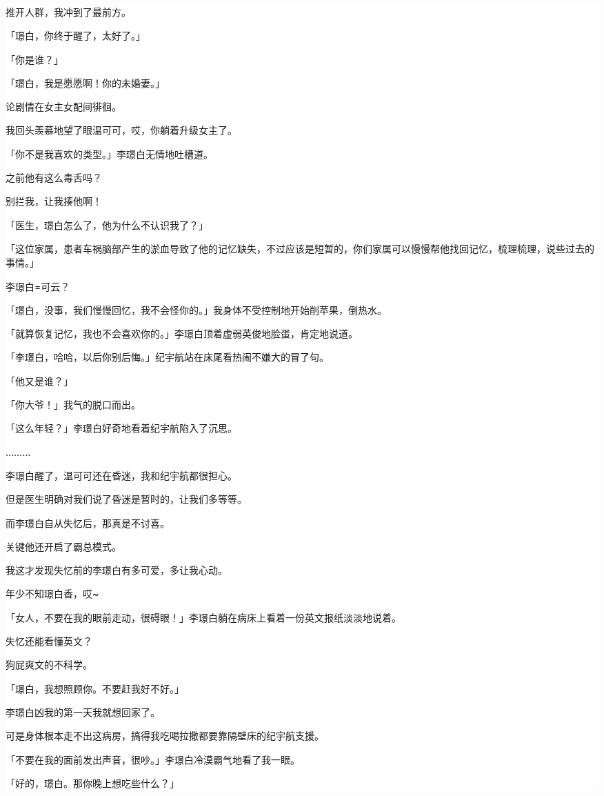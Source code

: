 推开人群，我冲到了最前方。

「璟白，你终于醒了，太好了。」

「你是谁？」

「璟白，我是愿愿啊！你的未婚妻。」

论剧情在女主女配间徘徊。

我回头羡慕地望了眼温可可，哎，你躺着升级女主了。

「你不是我喜欢的类型。」李璟白无情地吐槽道。

之前他有这么毒舌吗？

别拦我，让我揍他啊！

「医生，璟白怎么了，他为什么不认识我了？」

「这位家属，患者车祸脑部产生的淤血导致了他的记忆缺失，不过应该是短暂的，你们家属可以慢慢帮他找回记忆，梳理梳理，说些过去的事情。」

李璟白=可云？

「璟白，没事，我们慢慢回忆，我不会怪你的。」我身体不受控制地开始削苹果，倒热水。

「就算恢复记忆，我也不会喜欢你的。」李璟白顶着虚弱英俊地脸蛋，肯定地说道。

「李璟白，哈哈，以后你别后悔。」纪宇航站在床尾看热闹不嫌大的冒了句。

「他又是谁？」

「你大爷！」我气的脱口而出。

「这么年轻？」李璟白好奇地看着纪宇航陷入了沉思。

………

李璟白醒了，温可可还在昏迷，我和纪宇航都很担心。

但是医生明确对我们说了昏迷是暂时的，让我们多等等。

而李璟白自从失忆后，那真是不讨喜。

关键他还开启了霸总模式。

我这才发现失忆前的李璟白有多可爱，多让我心动。

年少不知璟白香，哎~

「女人，不要在我的眼前走动，很碍眼！」李璟白躺在病床上看着一份英文报纸淡淡地说着。

失忆还能看懂英文？

狗屁爽文的不科学。

「璟白，我想照顾你。不要赶我好不好。」

李璟白凶我的第一天我就想回家了。

可是身体根本走不出这病房，搞得我吃喝拉撒都要靠隔壁床的纪宇航支援。

「不要在我的面前发出声音，很吵。」李璟白冷漠霸气地看了我一眼。

「好的，璟白。那你晚上想吃些什么？」
